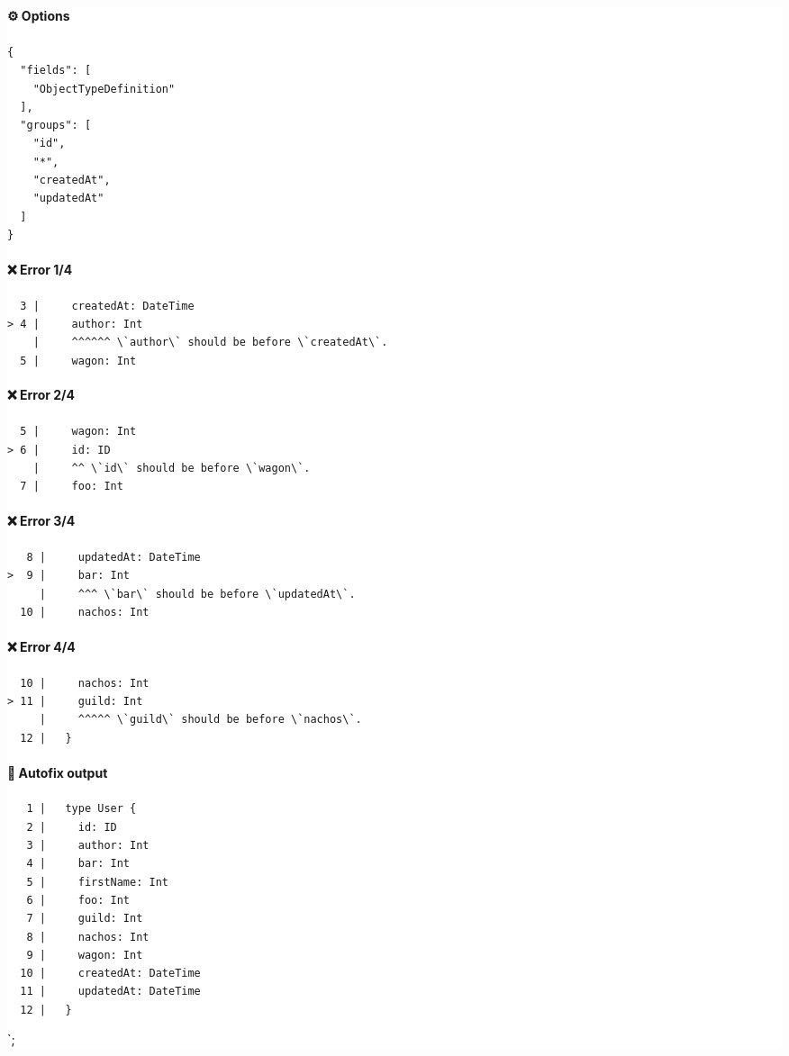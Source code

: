 #### ⚙️ Options

    {
      "fields": [
        "ObjectTypeDefinition"
      ],
      "groups": [
        "id",
        "*",
        "createdAt",
        "updatedAt"
      ]
    }

#### ❌ Error 1/4

      3 |     createdAt: DateTime
    > 4 |     author: Int
        |     ^^^^^^ \`author\` should be before \`createdAt\`.
      5 |     wagon: Int

#### ❌ Error 2/4

      5 |     wagon: Int
    > 6 |     id: ID
        |     ^^ \`id\` should be before \`wagon\`.
      7 |     foo: Int

#### ❌ Error 3/4

       8 |     updatedAt: DateTime
    >  9 |     bar: Int
         |     ^^^ \`bar\` should be before \`updatedAt\`.
      10 |     nachos: Int

#### ❌ Error 4/4

      10 |     nachos: Int
    > 11 |     guild: Int
         |     ^^^^^ \`guild\` should be before \`nachos\`.
      12 |   }

#### 🔧 Autofix output

       1 |   type User {
       2 |     id: ID
       3 |     author: Int
       4 |     bar: Int
       5 |     firstName: Int
       6 |     foo: Int
       7 |     guild: Int
       8 |     nachos: Int
       9 |     wagon: Int
      10 |     createdAt: DateTime
      11 |     updatedAt: DateTime
      12 |   }
`;
